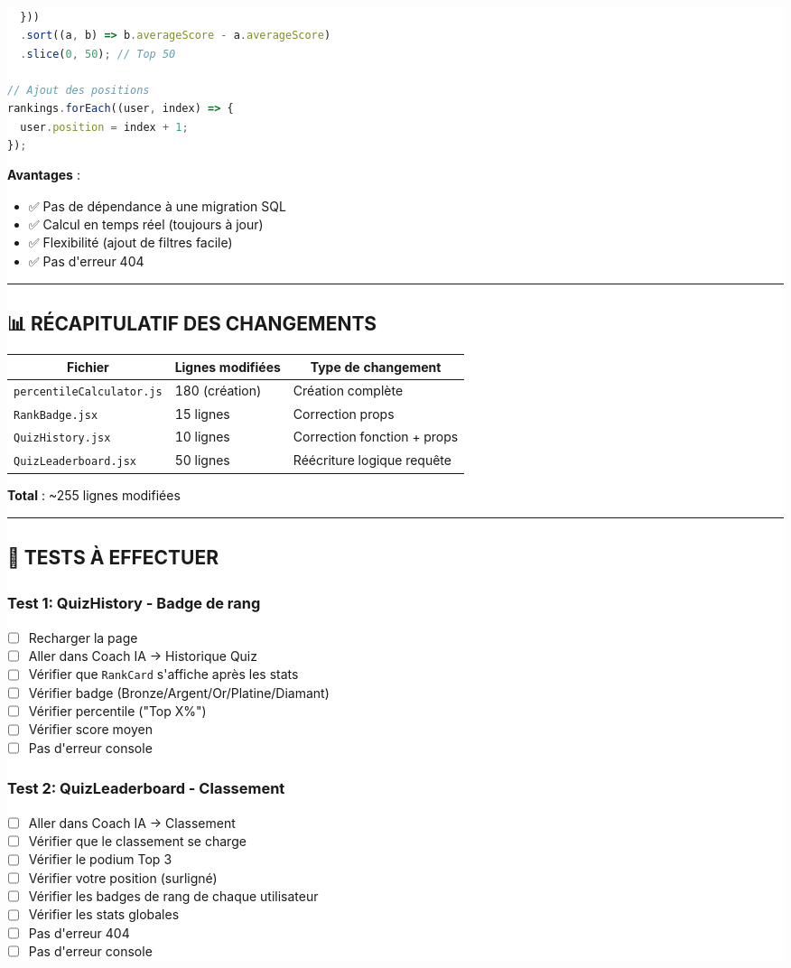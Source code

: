 ```jsx
  }))
  .sort((a, b) => b.averageScore - a.averageScore)
  .slice(0, 50); // Top 50

// Ajout des positions
rankings.forEach((user, index) => {
  user.position = index + 1;
});
```

**Avantages** :
- ✅ Pas de dépendance à une migration SQL
- ✅ Calcul en temps réel (toujours à jour)
- ✅ Flexibilité (ajout de filtres facile)
- ✅ Pas d'erreur 404

---

## 📊 RÉCAPITULATIF DES CHANGEMENTS

| Fichier | Lignes modifiées | Type de changement |
|---------|------------------|-------------------|
| `percentileCalculator.js` | 180 (création) | Création complète |
| `RankBadge.jsx` | 15 lignes | Correction props |
| `QuizHistory.jsx` | 10 lignes | Correction fonction + props |
| `QuizLeaderboard.jsx` | 50 lignes | Réécriture logique requête |

**Total** : ~255 lignes modifiées

---

## 🧪 TESTS À EFFECTUER

### Test 1: QuizHistory - Badge de rang
- [ ] Recharger la page
- [ ] Aller dans Coach IA → Historique Quiz
- [ ] Vérifier que `RankCard` s'affiche après les stats
- [ ] Vérifier badge (Bronze/Argent/Or/Platine/Diamant)
- [ ] Vérifier percentile ("Top X%")
- [ ] Vérifier score moyen
- [ ] Pas d'erreur console

### Test 2: QuizLeaderboard - Classement
- [ ] Aller dans Coach IA → Classement
- [ ] Vérifier que le classement se charge
- [ ] Vérifier le podium Top 3
- [ ] Vérifier votre position (surligné)
- [ ] Vérifier les badges de rang de chaque utilisateur
- [ ] Vérifier les stats globales
- [ ] Pas d'erreur 404
- [ ] Pas d'erreur console
